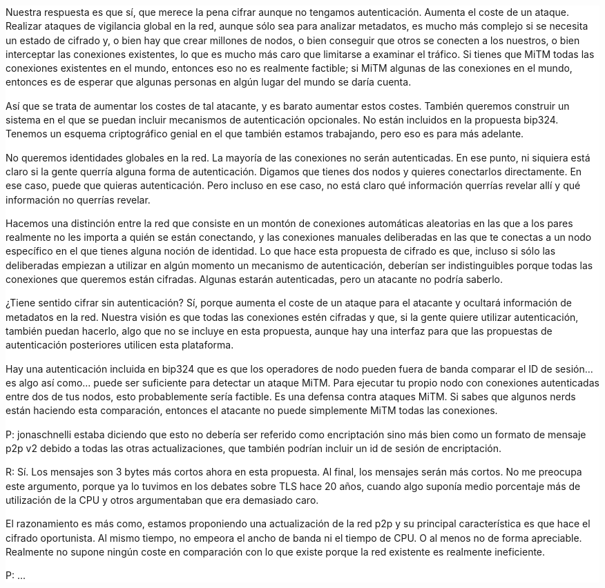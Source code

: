 Nuestra respuesta es que sí, que merece la pena cifrar aunque no tengamos autenticación. Aumenta el coste de un ataque. Realizar ataques de vigilancia global en la red, aunque sólo sea para analizar metadatos, es mucho más complejo si se necesita un estado de cifrado y, o bien hay que crear millones de nodos, o bien conseguir que otros se conecten a los nuestros, o bien interceptar las conexiones existentes, lo que es mucho más caro que limitarse a examinar el tráfico. Si tienes que MiTM todas las conexiones existentes en el mundo, entonces eso no es realmente factible; si MiTM algunas de las conexiones en el mundo, entonces es de esperar que algunas personas en algún lugar del mundo se daría cuenta.

Así que se trata de aumentar los costes de tal atacante, y es barato aumentar estos costes. También queremos construir un sistema en el que se puedan incluir mecanismos de autenticación opcionales. No están incluidos en la propuesta bip324. Tenemos un esquema criptográfico genial en el que también estamos trabajando, pero eso es para más adelante.

No queremos identidades globales en la red. La mayoría de las conexiones no serán autenticadas. En ese punto, ni siquiera está claro si la gente querría alguna forma de autenticación. Digamos que tienes dos nodos y quieres conectarlos directamente. En ese caso, puede que quieras autenticación. Pero incluso en ese caso, no está claro qué información querrías revelar allí y qué información no querrías revelar.

Hacemos una distinción entre la red que consiste en un montón de conexiones automáticas aleatorias en las que a los pares realmente no les importa a quién se están conectando, y las conexiones manuales deliberadas en las que te conectas a un nodo específico en el que tienes alguna noción de identidad. Lo que hace esta propuesta de cifrado es que, incluso si sólo las deliberadas empiezan a utilizar en algún momento un mecanismo de autenticación, deberían ser indistinguibles porque todas las conexiones que queremos están cifradas. Algunas estarán autenticadas, pero un atacante no podría saberlo.

¿Tiene sentido cifrar sin autenticación? Sí, porque aumenta el coste de un ataque para el atacante y ocultará información de metadatos en la red. Nuestra visión es que todas las conexiones estén cifradas y que, si la gente quiere utilizar autenticación, también puedan hacerlo, algo que no se incluye en esta propuesta, aunque hay una interfaz para que las propuestas de autenticación posteriores utilicen esta plataforma.

Hay una autenticación incluida en bip324 que es que los operadores de nodo pueden fuera de banda comparar el ID de sesión... es algo así como... puede ser suficiente para detectar un ataque MiTM. Para ejecutar tu propio nodo con conexiones autenticadas entre dos de tus nodos, esto probablemente sería factible. Es una defensa contra ataques MiTM. Si sabes que algunos nerds están haciendo esta comparación, entonces el atacante no puede simplemente MiTM todas las conexiones.

P: jonaschnelli estaba diciendo que esto no debería ser referido como encriptación sino más bien como un formato de mensaje p2p v2 debido a todas las otras actualizaciones, que también podrían incluir un id de sesión de encriptación.

R: Sí. Los mensajes son 3 bytes más cortos ahora en esta propuesta. Al final, los mensajes serán más cortos. No me preocupa este argumento, porque ya lo tuvimos en los debates sobre TLS hace 20 años, cuando algo suponía medio porcentaje más de utilización de la CPU y otros argumentaban que era demasiado caro.

El razonamiento es más como, estamos proponiendo una actualización de la red p2p y su principal característica es que hace el cifrado oportunista. Al mismo tiempo, no empeora el ancho de banda ni el tiempo de CPU. O al menos no de forma apreciable. Realmente no supone ningún coste en comparación con lo que existe porque la red existente es realmente ineficiente.

P: ...
